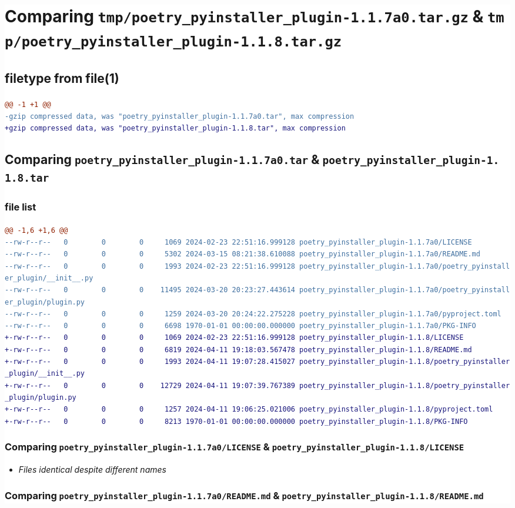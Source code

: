 # Comparing `tmp/poetry_pyinstaller_plugin-1.1.7a0.tar.gz` & `tmp/poetry_pyinstaller_plugin-1.1.8.tar.gz`

## filetype from file(1)

```diff
@@ -1 +1 @@
-gzip compressed data, was "poetry_pyinstaller_plugin-1.1.7a0.tar", max compression
+gzip compressed data, was "poetry_pyinstaller_plugin-1.1.8.tar", max compression
```

## Comparing `poetry_pyinstaller_plugin-1.1.7a0.tar` & `poetry_pyinstaller_plugin-1.1.8.tar`

### file list

```diff
@@ -1,6 +1,6 @@
--rw-r--r--   0        0        0     1069 2024-02-23 22:51:16.999128 poetry_pyinstaller_plugin-1.1.7a0/LICENSE
--rw-r--r--   0        0        0     5302 2024-03-15 08:21:38.610088 poetry_pyinstaller_plugin-1.1.7a0/README.md
--rw-r--r--   0        0        0     1993 2024-02-23 22:51:16.999128 poetry_pyinstaller_plugin-1.1.7a0/poetry_pyinstaller_plugin/__init__.py
--rw-r--r--   0        0        0    11495 2024-03-20 20:23:27.443614 poetry_pyinstaller_plugin-1.1.7a0/poetry_pyinstaller_plugin/plugin.py
--rw-r--r--   0        0        0     1259 2024-03-20 20:24:22.275228 poetry_pyinstaller_plugin-1.1.7a0/pyproject.toml
--rw-r--r--   0        0        0     6698 1970-01-01 00:00:00.000000 poetry_pyinstaller_plugin-1.1.7a0/PKG-INFO
+-rw-r--r--   0        0        0     1069 2024-02-23 22:51:16.999128 poetry_pyinstaller_plugin-1.1.8/LICENSE
+-rw-r--r--   0        0        0     6819 2024-04-11 19:18:03.567478 poetry_pyinstaller_plugin-1.1.8/README.md
+-rw-r--r--   0        0        0     1993 2024-04-11 19:07:28.415027 poetry_pyinstaller_plugin-1.1.8/poetry_pyinstaller_plugin/__init__.py
+-rw-r--r--   0        0        0    12729 2024-04-11 19:07:39.767389 poetry_pyinstaller_plugin-1.1.8/poetry_pyinstaller_plugin/plugin.py
+-rw-r--r--   0        0        0     1257 2024-04-11 19:06:25.021006 poetry_pyinstaller_plugin-1.1.8/pyproject.toml
+-rw-r--r--   0        0        0     8213 1970-01-01 00:00:00.000000 poetry_pyinstaller_plugin-1.1.8/PKG-INFO
```

### Comparing `poetry_pyinstaller_plugin-1.1.7a0/LICENSE` & `poetry_pyinstaller_plugin-1.1.8/LICENSE`

 * *Files identical despite different names*

### Comparing `poetry_pyinstaller_plugin-1.1.7a0/README.md` & `poetry_pyinstaller_plugin-1.1.8/README.md`
